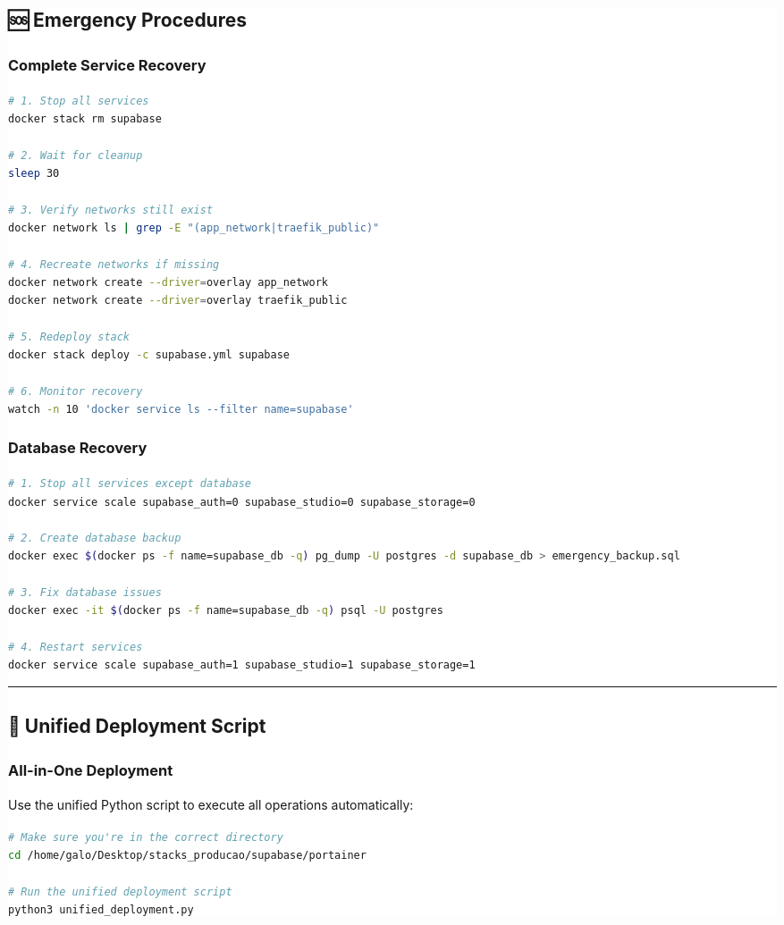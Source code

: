 
## 🆘 Emergency Procedures

### Complete Service Recovery
```bash
# 1. Stop all services
docker stack rm supabase

# 2. Wait for cleanup
sleep 30

# 3. Verify networks still exist
docker network ls | grep -E "(app_network|traefik_public)"

# 4. Recreate networks if missing
docker network create --driver=overlay app_network
docker network create --driver=overlay traefik_public

# 5. Redeploy stack
docker stack deploy -c supabase.yml supabase

# 6. Monitor recovery
watch -n 10 'docker service ls --filter name=supabase'
```

### Database Recovery
```bash
# 1. Stop all services except database
docker service scale supabase_auth=0 supabase_studio=0 supabase_storage=0

# 2. Create database backup
docker exec $(docker ps -f name=supabase_db -q) pg_dump -U postgres -d supabase_db > emergency_backup.sql

# 3. Fix database issues
docker exec -it $(docker ps -f name=supabase_db -q) psql -U postgres

# 4. Restart services
docker service scale supabase_auth=1 supabase_studio=1 supabase_storage=1
```

---

## 🚀 Unified Deployment Script

### All-in-One Deployment

Use the unified Python script to execute all operations automatically:

```bash
# Make sure you're in the correct directory
cd /home/galo/Desktop/stacks_producao/supabase/portainer

# Run the unified deployment script
python3 unified_deployment.py
```
